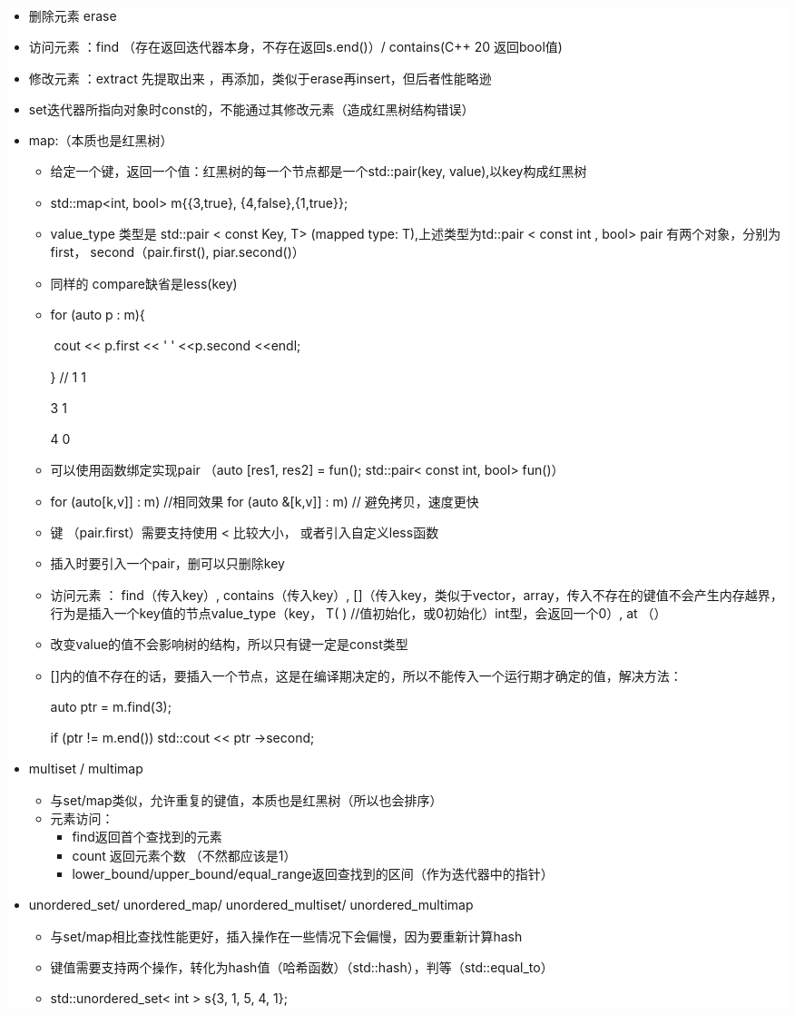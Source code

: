   - 删除元素 erase

  - 访问元素 ：find （存在返回迭代器本身，不存在返回s.end()）/ contains(C++ 20 返回bool值)

  -  修改元素 ：extract 先提取出来 ，再添加，类似于erase再insert，但后者性能略逊

  - set迭代器所指向对象时const的，不能通过其修改元素（造成红黑树结构错误）
  
- map:（本质也是红黑树）

  - 给定一个键，返回一个值：红黑树的每一个节点都是一个std::pair(key, value),以key构成红黑树

  - std::map<int, bool> m{{3,true}, {4,false},{1,true}};

  - value_type  类型是 std::pair < const Key, T> (mapped type: T),上述类型为td::pair < const int , bool> pair 有两个对象，分别为first， second（pair.first(), piar.second()）

  -  同样的 compare缺省是less(key)

  - for (auto p : m){

    ​    cout << p.first << ' ' <<p.second <<endl; 

      }  // 1 1

    3 1

    4 0

  - 可以使用函数绑定实现pair （auto [res1, res2] = fun();  std::pair< const int, bool> fun()）

  - for (auto[k,v]] : m) //相同效果   for (auto &[k,v]] : m) // 避免拷贝，速度更快

  - 键 （pair.first）需要支持使用 < 比较大小， 或者引入自定义less函数

  - 插入时要引入一个pair，删可以只删除key

  - 访问元素 ： find（传入key）, contains（传入key）, []（传入key，类似于vector，array，传入不存在的键值不会产生内存越界，行为是插入一个key值的节点value_type（key， T( ) //值初始化，或0初始化）int型，会返回一个0）, at  （）

  - 改变value的值不会影响树的结构，所以只有键一定是const类型

  - []内的值不存在的话，要插入一个节点，这是在编译期决定的，所以不能传入一个运行期才确定的值，解决方法：

    auto ptr = m.find(3);

    if (ptr != m.end()) std::cout << ptr ->second;

- multiset / multimap

  - 与set/map类似，允许重复的键值，本质也是红黑树（所以也会排序）
  - 元素访问：
    - find返回首个查找到的元素
    - count 返回元素个数 （不然都应该是1）
    - lower_bound/upper_bound/equal_range返回查找到的区间（作为迭代器中的指针）
  
- unordered_set/ unordered_map/ unordered_multiset/ unordered_multimap

  - 与set/map相比查找性能更好，插入操作在一些情况下会偏慢，因为要重新计算hash

  - 键值需要支持两个操作，转化为hash值（哈希函数）（std::hash），判等（std::equal_to）

  - std::unordered_set< int > s{3, 1, 5, 4, 1};
